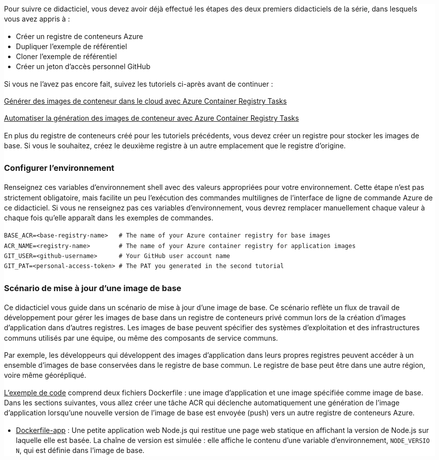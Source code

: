 Pour suivre ce didacticiel, vous devez avoir déjà effectué les étapes des deux premiers didacticiels de la série, dans lesquels vous avez appris à :

* Créer un registre de conteneurs Azure
* Dupliquer l’exemple de référentiel
* Cloner l’exemple de référentiel
* Créer un jeton d’accès personnel GitHub

Si vous ne l’avez pas encore fait, suivez les tutoriels ci-après avant de continuer :

[Générer des images de conteneur dans le cloud avec Azure Container Registry Tasks](container-registry-tutorial-quick-task.md)

[Automatiser la génération des images de conteneur avec Azure Container Registry Tasks](container-registry-tutorial-build-task.md)

En plus du registre de conteneurs créé pour les tutoriels précédents, vous devez créer un registre pour stocker les images de base. Si vous le souhaitez, créez le deuxième registre à un autre emplacement que le registre d’origine.

### <a name="configure-the-environment"></a>Configurer l’environnement

Renseignez ces variables d’environnement shell avec des valeurs appropriées pour votre environnement. Cette étape n’est pas strictement obligatoire, mais facilite un peu l’exécution des commandes multilignes de l’interface de ligne de commande Azure de ce didacticiel. Si vous ne renseignez pas ces variables d’environnement, vous devrez remplacer manuellement chaque valeur à chaque fois qu’elle apparaît dans les exemples de commandes.

```azurecli-interactive
BASE_ACR=<base-registry-name>   # The name of your Azure container registry for base images
ACR_NAME=<registry-name>        # The name of your Azure container registry for application images
GIT_USER=<github-username>      # Your GitHub user account name
GIT_PAT=<personal-access-token> # The PAT you generated in the second tutorial
```

### <a name="base-image-update-scenario"></a>Scénario de mise à jour d’une image de base

Ce didacticiel vous guide dans un scénario de mise à jour d’une image de base. Ce scénario reflète un flux de travail de développement pour gérer les images de base dans un registre de conteneurs privé commun lors de la création d’images d’application dans d’autres registres. Les images de base peuvent spécifier des systèmes d’exploitation et des infrastructures communs utilisés par une équipe, ou même des composants de service communs.

Par exemple, les développeurs qui développent des images d’application dans leurs propres registres peuvent accéder à un ensemble d’images de base conservées dans le registre de base commun. Le registre de base peut être dans une autre région, voire même géorépliqué.

[L’exemple de code][code-sample] comprend deux fichiers Dockerfile : une image d’application et une image spécifiée comme image de base. Dans les sections suivantes, vous allez créer une tâche ACR qui déclenche automatiquement une génération de l’image d’application lorsqu’une nouvelle version de l’image de base est envoyée (push) vers un autre registre de conteneurs Azure.

* [Dockerfile-app][dockerfile-app] : Une petite application web Node.js qui restitue une page web statique en affichant la version de Node.js sur laquelle elle est basée. La chaîne de version est simulée : elle affiche le contenu d’une variable d’environnement, `NODE_VERSION`, qui est définie dans l’image de base.


[base-alpine]: https://hub.docker.com/_/alpine/
[base-dotnet]: https://hub.docker.com/r/microsoft/dotnet/
[base-node]: https://hub.docker.com/_/node/
[base-windows]: https://hub.docker.com/r/microsoft/nanoserver/
[code-sample]: https://github.com/Azure-Samples/acr-build-helloworld-node
[dockerfile-app]: https://github.com/Azure-Samples/acr-build-helloworld-node/blob/master/Dockerfile-app
[dockerfile-base]: https://github.com/Azure-Samples/acr-build-helloworld-node/blob/master/Dockerfile-base
[azure-cli]: /cli/azure/install-azure-cli
[az-acr-build]: /cli/azure/acr#az-acr-build
[az-acr-task-create]: /cli/azure/acr/task#az-acr-task-create
[az-acr-task-update]: /cli/azure/acr/task#az-acr-task-update
[az-acr-task-run]: /cli/azure/acr/task#az-acr-task-run
[az-acr-task-show]: /cli/azure/acr/task#az-acr-task-show
[az-acr-task-credential-add]: /cli/azure/acr/task/credential#az-acr-task-credential-add
[az-acr-login]: /cli/azure/acr#az-acr-login
[az-acr-task-list-runs]: /cli/azure/acr/task#az-acr-task-list-runs
[az-acr-task]: /cli/azure/acr#az-acr-task
[az-acr-show]: /cli/azure/acr#az-acr-show
[az-role-assignment-create]: /cli/azure/role/assignment#az-role-assignment-create
[base-update-01]: ./media/container-registry-tutorial-base-image-update/base-update-01.png
[base-update-02]: ./media/container-registry-tutorial-base-image-update/base-update-02.png